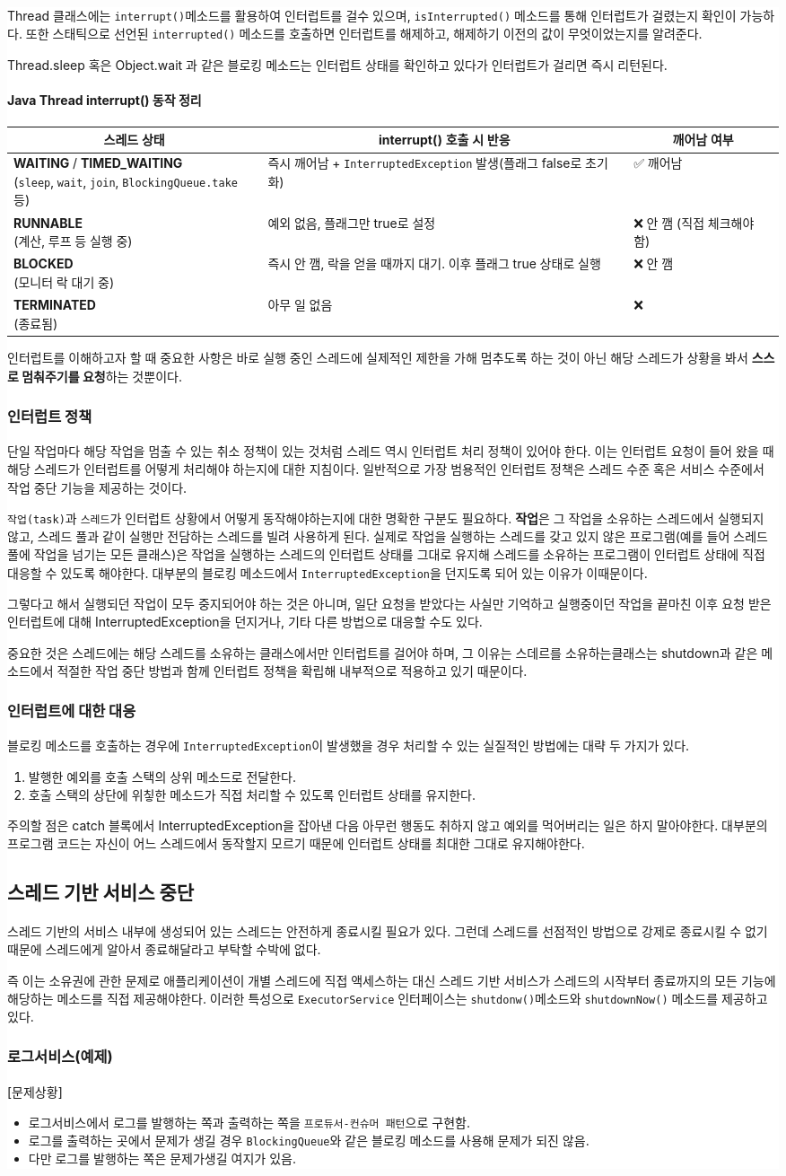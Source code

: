 Thread 클래스에는 `interrupt()`메소드를 활용하여 인터럽트를 걸수 있으며, `isInterrupted()` 메소드를 통해 인터럽트가 걸렸는지 확인이 가능하다.
또한 스태틱으로 선언된 `interrupted()` 메소드를 호출하면 인터럽트를 해제하고, 해제하기 이전의 값이 무엇이었는지를 알려준다.

Thread.sleep 혹은 Object.wait 과 같은 블로킹 메소드는 인터럽트 상태를 확인하고 있다가 인터럽트가 걸리면 즉시 리턴된다.
#### Java Thread interrupt() 동작 정리

| 스레드 상태                                                                                | interrupt() 호출 시 반응                                | 깨어남 여부            |
| ------------------------------------------------------------------------------------- | -------------------------------------------------- | ----------------- |
| **WAITING** / **TIMED_WAITING**<br>(`sleep`, `wait`, `join`, `BlockingQueue.take` 등) | 즉시 깨어남 + `InterruptedException` 발생(플래그 false로 초기화) | ✅ 깨어남             |
| **RUNNABLE**<br>(계산, 루프 등 실행 중)                                                       | 예외 없음, 플래그만 true로 설정                               | ❌ 안 깸 (직접 체크해야 함) |
| **BLOCKED**<br>(모니터 락 대기 중)                                                           | 즉시 안 깸, 락을 얻을 때까지 대기. 이후 플래그 true 상태로 실행           | ❌ 안 깸             |
| **TERMINATED**<br>(종료됨)                                                               | 아무 일 없음                                            | ❌                 |

인터럽트를 이해하고자 할 때 중요한 사항은 바로 실행 중인 스레드에 실제적인 제한을 가해 멈추도록 하는 것이 아닌 해당 스레드가 상황을 봐서 **스스로 멈춰주기를 요청**하는 것뿐이다.
### 인터럽트 정책
단일 작업마다 해당 작업을 멈출 수 있는 취소 정책이 있는 것처럼 스레드 역시 인터럽트 처리 정책이 있어야 한다.
이는 인터럽트 요청이 들어 왔을 때 해당 스레드가 인터럽트를 어떻게 처리해야 하는지에 대한 지침이다.
일반적으로 가장 범용적인 인터럽트 정책은 스레드 수준 혹은 서비스 수준에서 작업 중단 기능을 제공하는 것이다.

`작업(task)`과 `스레드`가 인터럽트 상황에서 어떻게 동작해야하는지에 대한 명확한 구분도 필요하다.
**작업**은 그 작업을 소유하는 스레드에서 실행되지 않고, 스레드 풀과 같이 실행만 전담하는 스레드를 빌려 사용하게 된다. 실제로 작업을 실행하는 스레드를 갖고 있지 않은 프로그램(예를 들어 스레드 풀에 작업을 넘기는 모든 클래스)은 작업을 실행하는 스레드의 인터럽트 상태를 그대로 유지해 스레드를 소유하는 프로그램이 인터럽트 상태에 직접 대응할 수 있도록 해야한다.
대부분의 블로킹 메소드에서 `InterruptedException`을 던지도록 되어 있는 이유가 이때문이다.

그렇다고 해서 실행되던 작업이 모두 중지되어야 하는 것은 아니며, 일단 요청을 받았다는 사실만 기억하고 실행중이던 작업을 끝마친 이후 요청 받은 인터럽트에 대해 InterruptedException을 던지거나, 기타 다른 방법으로 대응할 수도 있다.

중요한 것은 스레드에는 해당 스레드를 소유하는 클래스에서만 인터럽트를 걸어야 하며, 그 이유는 스데르를 소유하는클래스는 shutdown과 같은 메소드에서 적절한 작업 중단 방법과 함께 인터럽트 정책을 확립해 내부적으로 적용하고 있기 때문이다.
### 인터럽트에 대한 대응
블로킹 메소드를 호출하는 경우에 `InterruptedException`이 발생했을 경우 처리할 수 있는 실질적인 방법에는 대략 두 가지가 있다.
1. 발행한 예외를 호출 스택의 상위 메소드로 전달한다.
2. 호출 스택의 상단에 위칳한 메소드가 직접 처리할 수 있도록 인터럽트 상태를 유지한다.

주의할 점은 catch 블록에서 InterruptedException을 잡아낸 다음 아무런 행동도 취하지 않고 예외를 먹어버리는 일은 하지 말아야한다.
대부분의 프로그램 코드는 자신이 어느 스레드에서 동작할지 모르기 때문에 인터럽트 상태를 최대한 그대로 유지해야한다.

## 스레드 기반 서비스 중단
스레드 기반의 서비스 내부에 생성되어 있는 스레드는 안전하게 종료시킬 필요가 있다. 그런데 스레드를 선점적인 방법으로 강제로 종료시킬 수 없기 때문에 스레드에게 알아서 종료해달라고 부탁할 수박에 없다.

즉 이는 소유권에 관한 문제로 애플리케이션이 개별 스레드에 직접 액세스하는 대신 스레드 기반 서비스가 스레드의 시작부터 종료까지의 모든 기능에 해당하는 메소드를 직접 제공해야한다.
이러한 특성으로 `ExecutorService` 인터페이스는 `shutdonw()`메소드와 `shutdownNow()` 메소드를 제공하고 있다.

### 로그서비스(예제)
[문제상황]
- 로그서비스에서 로그를 발행하는 쪽과 출력하는 쪽을 `프로듀서-컨슈머 패턴`으로 구현함.
- 로그를 출력하는 곳에서 문제가 생길 경우 `BlockingQueue`와 같은 블로킹 메소드를 사용해 문제가 되진 않음.
- 다만 로그를 발행하는 쪽은 문제가생길 여지가 있음.
 